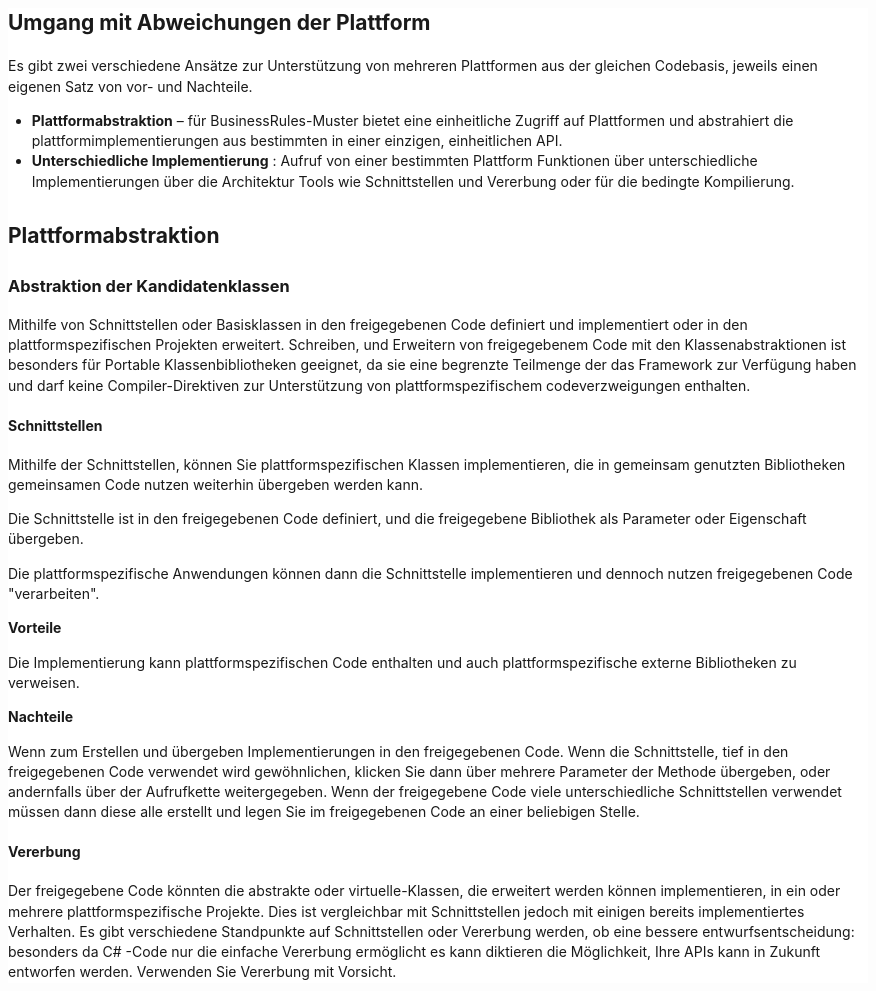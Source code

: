 ## <a name="dealing-with-platform-divergence"></a>Umgang mit Abweichungen der Plattform

Es gibt zwei verschiedene Ansätze zur Unterstützung von mehreren Plattformen aus der gleichen Codebasis, jeweils einen eigenen Satz von vor- und Nachteile.

-   **Plattformabstraktion** – für BusinessRules-Muster bietet eine einheitliche Zugriff auf Plattformen und abstrahiert die plattformimplementierungen aus bestimmten in einer einzigen, einheitlichen API.
-   **Unterschiedliche Implementierung** : Aufruf von einer bestimmten Plattform Funktionen über unterschiedliche Implementierungen über die Architektur Tools wie Schnittstellen und Vererbung oder für die bedingte Kompilierung.

## <a name="platform-abstraction"></a>Plattformabstraktion

### <a name="class-abstraction"></a>Abstraktion der Kandidatenklassen

Mithilfe von Schnittstellen oder Basisklassen in den freigegebenen Code definiert und implementiert oder in den plattformspezifischen Projekten erweitert. Schreiben, und Erweitern von freigegebenem Code mit den Klassenabstraktionen ist besonders für Portable Klassenbibliotheken geeignet, da sie eine begrenzte Teilmenge der das Framework zur Verfügung haben und darf keine Compiler-Direktiven zur Unterstützung von plattformspezifischem codeverzweigungen enthalten.

#### <a name="interfaces"></a>Schnittstellen

Mithilfe der Schnittstellen, können Sie plattformspezifischen Klassen implementieren, die in gemeinsam genutzten Bibliotheken gemeinsamen Code nutzen weiterhin übergeben werden kann.

Die Schnittstelle ist in den freigegebenen Code definiert, und die freigegebene Bibliothek als Parameter oder Eigenschaft übergeben.

Die plattformspezifische Anwendungen können dann die Schnittstelle implementieren und dennoch nutzen freigegebenen Code "verarbeiten".

 **Vorteile**

Die Implementierung kann plattformspezifischen Code enthalten und auch plattformspezifische externe Bibliotheken zu verweisen.

 **Nachteile**

Wenn zum Erstellen und übergeben Implementierungen in den freigegebenen Code. Wenn die Schnittstelle, tief in den freigegebenen Code verwendet wird gewöhnlichen, klicken Sie dann über mehrere Parameter der Methode übergeben, oder andernfalls über der Aufrufkette weitergegeben. Wenn der freigegebene Code viele unterschiedliche Schnittstellen verwendet müssen dann diese alle erstellt und legen Sie im freigegebenen Code an einer beliebigen Stelle.

#### <a name="inheritance"></a>Vererbung

Der freigegebene Code könnten die abstrakte oder virtuelle-Klassen, die erweitert werden können implementieren, in ein oder mehrere plattformspezifische Projekte. Dies ist vergleichbar mit Schnittstellen jedoch mit einigen bereits implementiertes Verhalten. Es gibt verschiedene Standpunkte auf Schnittstellen oder Vererbung werden, ob eine bessere entwurfsentscheidung: besonders da C# -Code nur die einfache Vererbung ermöglicht es kann diktieren die Möglichkeit, Ihre APIs kann in Zukunft entworfen werden. Verwenden Sie Vererbung mit Vorsicht.

